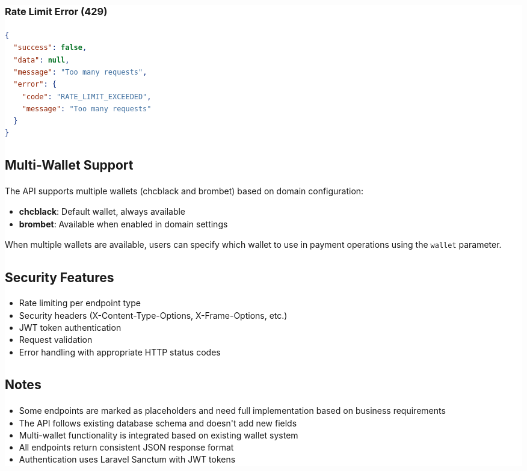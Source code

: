 ### Rate Limit Error (429)
```json
{
  "success": false,
  "data": null,
  "message": "Too many requests",
  "error": {
    "code": "RATE_LIMIT_EXCEEDED",
    "message": "Too many requests"
  }
}
```

## Multi-Wallet Support

The API supports multiple wallets (chcblack and brombet) based on domain configuration:

- **chcblack**: Default wallet, always available
- **brombet**: Available when enabled in domain settings

When multiple wallets are available, users can specify which wallet to use in payment operations using the `wallet` parameter.

## Security Features

- Rate limiting per endpoint type
- Security headers (X-Content-Type-Options, X-Frame-Options, etc.)
- JWT token authentication
- Request validation
- Error handling with appropriate HTTP status codes

## Notes

- Some endpoints are marked as placeholders and need full implementation based on business requirements
- The API follows existing database schema and doesn't add new fields
- Multi-wallet functionality is integrated based on existing wallet system
- All endpoints return consistent JSON response format
- Authentication uses Laravel Sanctum with JWT tokens
